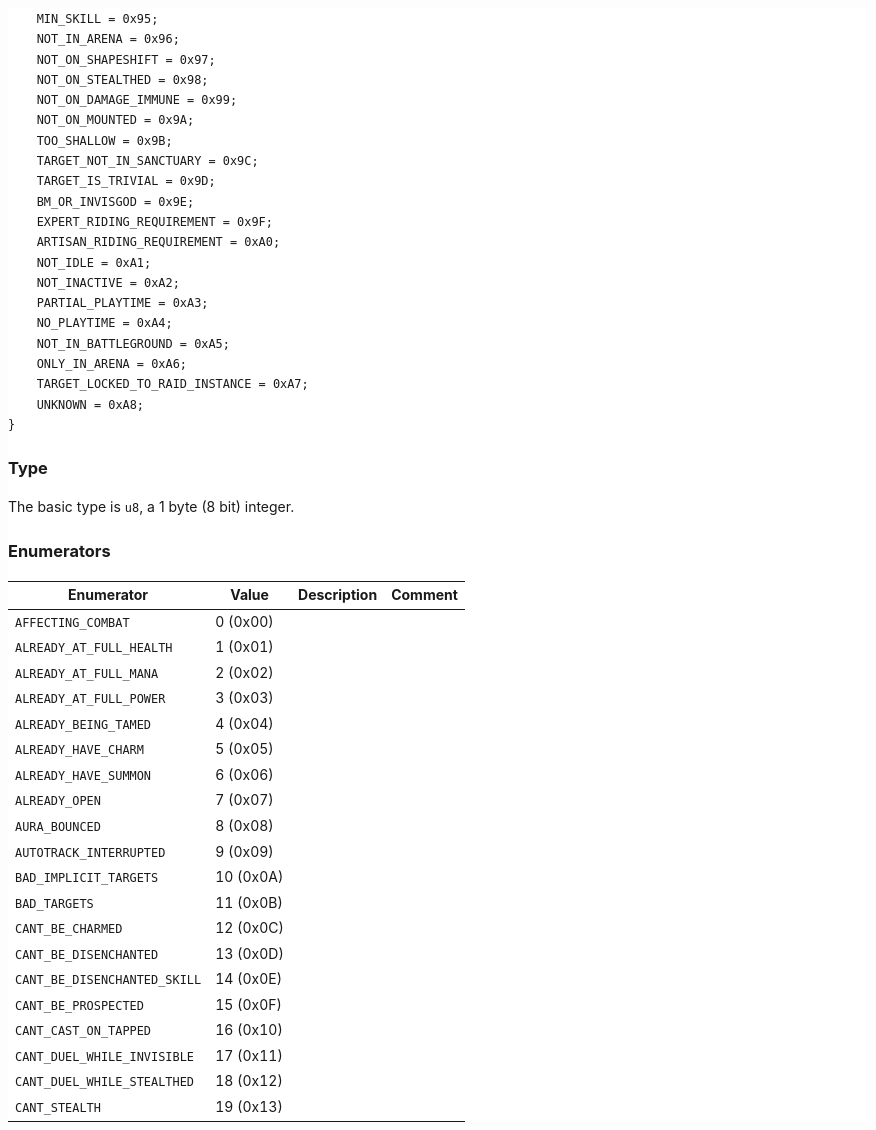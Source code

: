 ```rust,ignore
    MIN_SKILL = 0x95;
    NOT_IN_ARENA = 0x96;
    NOT_ON_SHAPESHIFT = 0x97;
    NOT_ON_STEALTHED = 0x98;
    NOT_ON_DAMAGE_IMMUNE = 0x99;
    NOT_ON_MOUNTED = 0x9A;
    TOO_SHALLOW = 0x9B;
    TARGET_NOT_IN_SANCTUARY = 0x9C;
    TARGET_IS_TRIVIAL = 0x9D;
    BM_OR_INVISGOD = 0x9E;
    EXPERT_RIDING_REQUIREMENT = 0x9F;
    ARTISAN_RIDING_REQUIREMENT = 0xA0;
    NOT_IDLE = 0xA1;
    NOT_INACTIVE = 0xA2;
    PARTIAL_PLAYTIME = 0xA3;
    NO_PLAYTIME = 0xA4;
    NOT_IN_BATTLEGROUND = 0xA5;
    ONLY_IN_ARENA = 0xA6;
    TARGET_LOCKED_TO_RAID_INSTANCE = 0xA7;
    UNKNOWN = 0xA8;
}
```
### Type
The basic type is `u8`, a 1 byte (8 bit) integer.
### Enumerators
| Enumerator | Value  | Description | Comment |
| --------- | -------- | ----------- | ------- |
| `AFFECTING_COMBAT` | 0 (0x00) |  |  |
| `ALREADY_AT_FULL_HEALTH` | 1 (0x01) |  |  |
| `ALREADY_AT_FULL_MANA` | 2 (0x02) |  |  |
| `ALREADY_AT_FULL_POWER` | 3 (0x03) |  |  |
| `ALREADY_BEING_TAMED` | 4 (0x04) |  |  |
| `ALREADY_HAVE_CHARM` | 5 (0x05) |  |  |
| `ALREADY_HAVE_SUMMON` | 6 (0x06) |  |  |
| `ALREADY_OPEN` | 7 (0x07) |  |  |
| `AURA_BOUNCED` | 8 (0x08) |  |  |
| `AUTOTRACK_INTERRUPTED` | 9 (0x09) |  |  |
| `BAD_IMPLICIT_TARGETS` | 10 (0x0A) |  |  |
| `BAD_TARGETS` | 11 (0x0B) |  |  |
| `CANT_BE_CHARMED` | 12 (0x0C) |  |  |
| `CANT_BE_DISENCHANTED` | 13 (0x0D) |  |  |
| `CANT_BE_DISENCHANTED_SKILL` | 14 (0x0E) |  |  |
| `CANT_BE_PROSPECTED` | 15 (0x0F) |  |  |
| `CANT_CAST_ON_TAPPED` | 16 (0x10) |  |  |
| `CANT_DUEL_WHILE_INVISIBLE` | 17 (0x11) |  |  |
| `CANT_DUEL_WHILE_STEALTHED` | 18 (0x12) |  |  |
| `CANT_STEALTH` | 19 (0x13) |  |  |